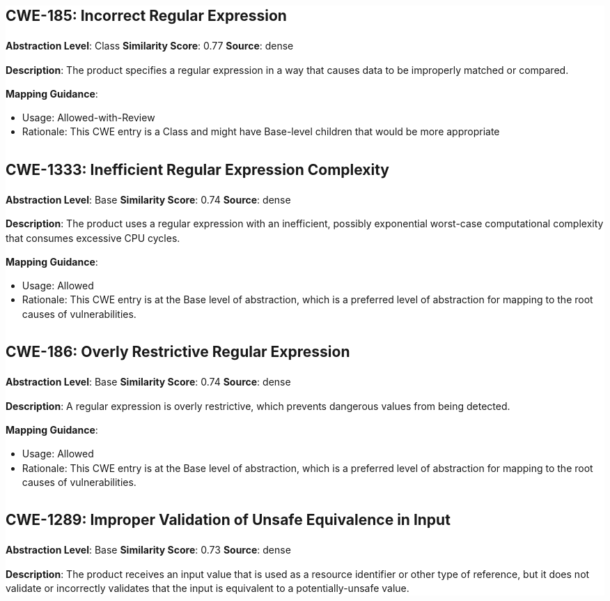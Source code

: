 ## CWE-185: Incorrect Regular Expression
**Abstraction Level**: Class
**Similarity Score**: 0.77
**Source**: dense

**Description**:
The product specifies a regular expression in a way that causes data to be improperly matched or compared.

**Mapping Guidance**:
- Usage: Allowed-with-Review
- Rationale: This CWE entry is a Class and might have Base-level children that would be more appropriate

## CWE-1333: Inefficient Regular Expression Complexity
**Abstraction Level**: Base
**Similarity Score**: 0.74
**Source**: dense

**Description**:
The product uses a regular expression with an inefficient, possibly exponential worst-case computational complexity that consumes excessive CPU cycles.

**Mapping Guidance**:
- Usage: Allowed
- Rationale: This CWE entry is at the Base level of abstraction, which is a preferred level of abstraction for mapping to the root causes of vulnerabilities.

## CWE-186: Overly Restrictive Regular Expression
**Abstraction Level**: Base
**Similarity Score**: 0.74
**Source**: dense

**Description**:
A regular expression is overly restrictive, which prevents dangerous values from being detected.

**Mapping Guidance**:
- Usage: Allowed
- Rationale: This CWE entry is at the Base level of abstraction, which is a preferred level of abstraction for mapping to the root causes of vulnerabilities.

## CWE-1289: Improper Validation of Unsafe Equivalence in Input
**Abstraction Level**: Base
**Similarity Score**: 0.73
**Source**: dense

**Description**:
The product receives an input value that is used as a resource identifier or other type of reference, but it does not validate or incorrectly validates that the input is equivalent to a potentially-unsafe value.
